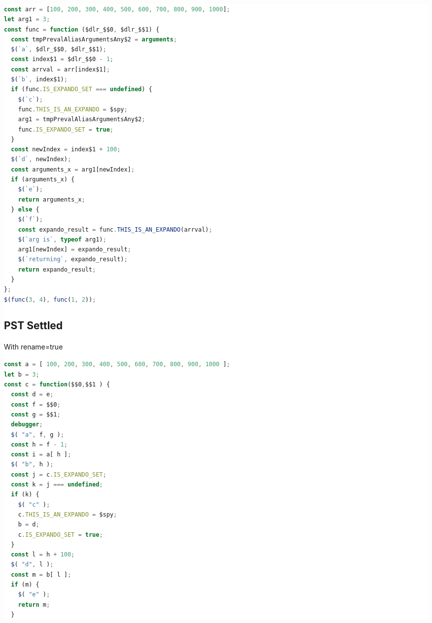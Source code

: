 `````js filename=intro
const arr = [100, 200, 300, 400, 500, 600, 700, 800, 900, 1000];
let arg1 = 3;
const func = function ($dlr_$$0, $dlr_$$1) {
  const tmpPrevalAliasArgumentsAny$2 = arguments;
  $(`a`, $dlr_$$0, $dlr_$$1);
  const index$1 = $dlr_$$0 - 1;
  const arrval = arr[index$1];
  $(`b`, index$1);
  if (func.IS_EXPANDO_SET === undefined) {
    $(`c`);
    func.THIS_IS_AN_EXPANDO = $spy;
    arg1 = tmpPrevalAliasArgumentsAny$2;
    func.IS_EXPANDO_SET = true;
  }
  const newIndex = index$1 + 100;
  $(`d`, newIndex);
  const arguments_x = arg1[newIndex];
  if (arguments_x) {
    $(`e`);
    return arguments_x;
  } else {
    $(`f`);
    const expando_result = func.THIS_IS_AN_EXPANDO(arrval);
    $(`arg is`, typeof arg1);
    arg1[newIndex] = expando_result;
    $(`returning`, expando_result);
    return expando_result;
  }
};
$(func(3, 4), func(1, 2));
`````


## PST Settled
With rename=true

`````js filename=intro
const a = [ 100, 200, 300, 400, 500, 600, 700, 800, 900, 1000 ];
let b = 3;
const c = function($$0,$$1 ) {
  const d = e;
  const f = $$0;
  const g = $$1;
  debugger;
  $( "a", f, g );
  const h = f - 1;
  const i = a[ h ];
  $( "b", h );
  const j = c.IS_EXPANDO_SET;
  const k = j === undefined;
  if (k) {
    $( "c" );
    c.THIS_IS_AN_EXPANDO = $spy;
    b = d;
    c.IS_EXPANDO_SET = true;
  }
  const l = h + 100;
  $( "d", l );
  const m = b[ l ];
  if (m) {
    $( "e" );
    return m;
  }
`````